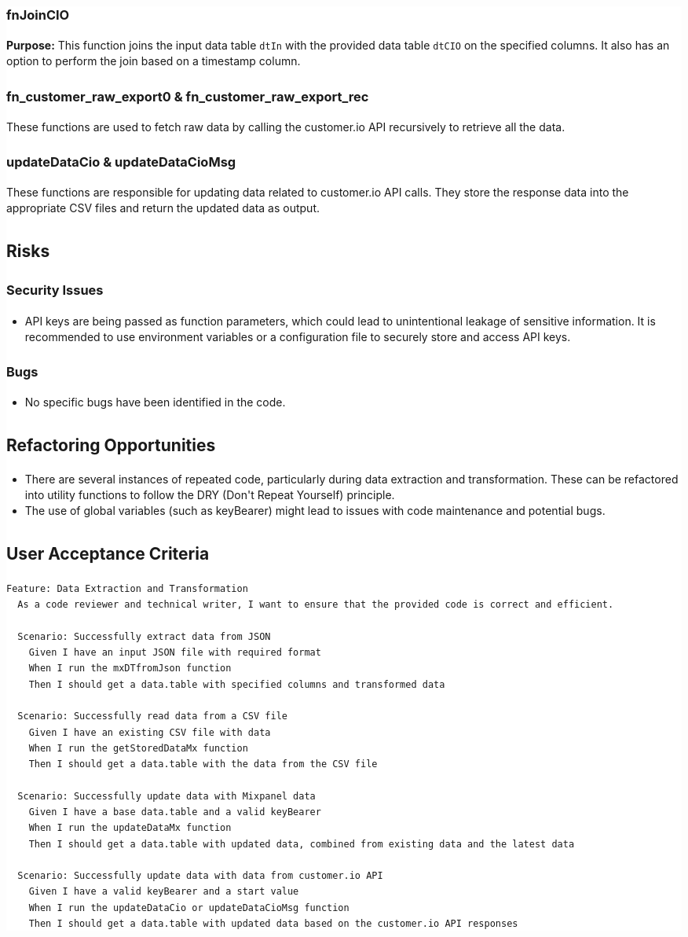### fnJoinCIO

**Purpose:** This function joins the input data table `dtIn` with the provided data table `dtCIO` on the specified columns. It also has an option to perform the join based on a timestamp column.

### fn_customer_raw_export0 & fn_customer_raw_export_rec

These functions are used to fetch raw data by calling the customer.io API recursively to retrieve all the data.

### updateDataCio & updateDataCioMsg

These functions are responsible for updating data related to customer.io API calls. They store the response data into the appropriate CSV files and return the updated data as output.

## Risks

### Security Issues

- API keys are being passed as function parameters, which could lead to unintentional leakage of sensitive information. It is recommended to use environment variables or a configuration file to securely store and access API keys.

### Bugs

- No specific bugs have been identified in the code.

## Refactoring Opportunities

- There are several instances of repeated code, particularly during data extraction and transformation. These can be refactored into utility functions to follow the DRY (Don't Repeat Yourself) principle.
- The use of global variables (such as keyBearer) might lead to issues with code maintenance and potential bugs.

## User Acceptance Criteria

```gherkin
Feature: Data Extraction and Transformation
  As a code reviewer and technical writer, I want to ensure that the provided code is correct and efficient.
  
  Scenario: Successfully extract data from JSON
    Given I have an input JSON file with required format
    When I run the mxDTfromJson function
    Then I should get a data.table with specified columns and transformed data

  Scenario: Successfully read data from a CSV file
    Given I have an existing CSV file with data
    When I run the getStoredDataMx function
    Then I should get a data.table with the data from the CSV file

  Scenario: Successfully update data with Mixpanel data
    Given I have a base data.table and a valid keyBearer
    When I run the updateDataMx function
    Then I should get a data.table with updated data, combined from existing data and the latest data

  Scenario: Successfully update data with data from customer.io API
    Given I have a valid keyBearer and a start value
    When I run the updateDataCio or updateDataCioMsg function
    Then I should get a data.table with updated data based on the customer.io API responses
```